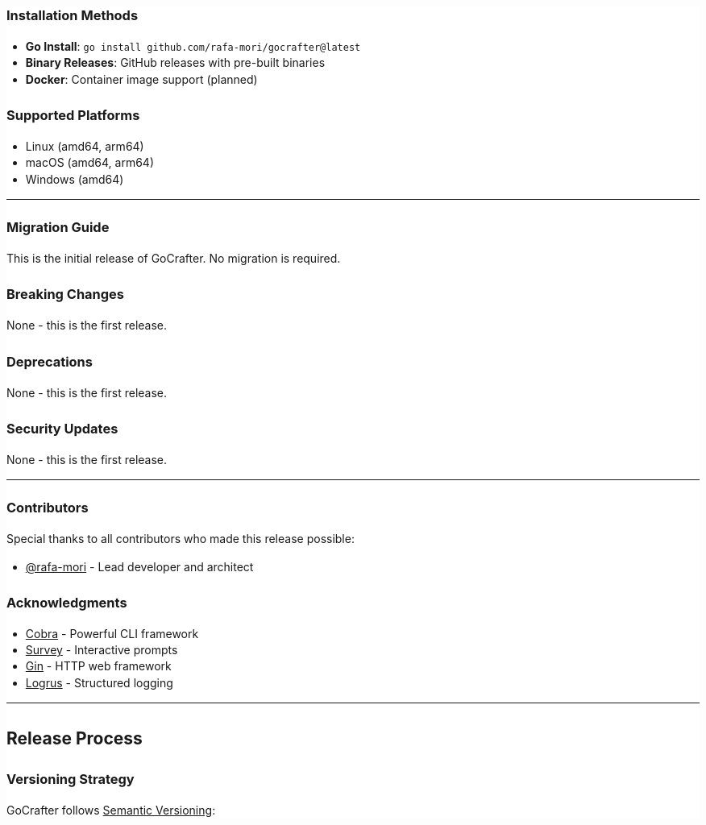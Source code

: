 ### Installation Methods

- **Go Install**: `go install github.com/rafa-mori/gocrafter@latest`
- **Binary Releases**: GitHub releases with pre-built binaries
- **Docker**: Container image support (planned)

### Supported Platforms

- Linux (amd64, arm64)
- macOS (amd64, arm64)
- Windows (amd64)

---

### Migration Guide

This is the initial release of GoCrafter. No migration is required.

### Breaking Changes

None - this is the first release.

### Deprecations

None - this is the first release.

### Security Updates

None - this is the first release.

---

### Contributors

Special thanks to all contributors who made this release possible:

- [@rafa-mori](https://github.com/rafa-mori) - Lead developer and architect

### Acknowledgments

- [Cobra](https://github.com/spf13/cobra) - Powerful CLI framework
- [Survey](https://github.com/AlecAivazis/survey) - Interactive prompts
- [Gin](https://github.com/gin-gonic/gin) - HTTP web framework
- [Logrus](https://github.com/sirupsen/logrus) - Structured logging

---

## Release Process

### Versioning Strategy

GoCrafter follows [Semantic Versioning](https://semver.org/):
